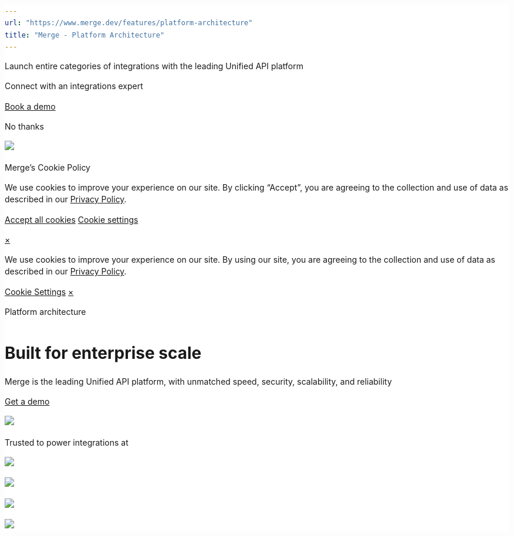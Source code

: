 ```yaml
---
url: "https://www.merge.dev/features/platform-architecture"
title: "Merge - Platform Architecture"
---
```


Launch entire categories of integrations with the leading Unified API platform

Connect with an integrations expert

[Book a demo](https://merge.dev/get-in-touch)

No thanks

![](https://images.mutinycdn.com/mutiny-assets/client/exit_popup_dummy_close_button_01.png)

Merge’s Cookie Policy

We use cookies to improve your experience on our site. By clicking “Accept”, you are agreeing to the collection and use of data as described in our [Privacy Policy](https://www.merge.dev/legal/privacy-policy).

[Accept all cookies](https://www.merge.dev/features/platform-architecture#) [Cookie settings](https://www.merge.dev/cookie-settings)

[×](https://www.merge.dev/features/platform-architecture#)

We use cookies to improve your experience on our site. By using our site, you are agreeing to the collection and use of data as described in our [Privacy Policy](https://www.merge.dev/legal/privacy-policy).

[Cookie Settings](https://www.merge.dev/archive/cookie-settings) [×](https://www.merge.dev/features/platform-architecture#)

Platform architecture

# Built for enterprise scale

Merge is the leading Unified API platform, with unmatched speed, security, scalability, and reliability

[Get a demo](https://www.merge.dev/get-in-touch?utm_btn=dr-page-features%2Fplatform-architecture)

![](https://cdn.prod.website-files.com/624b192df0b0151225c10026/67dabe9346a7fc7a6e7f3838_platform%20architecture%20hero.svg)

Trusted to power integrations at

![](https://cdn.prod.website-files.com/62796ab9647626cbab663f42/677ef526cfe9cbaa3c5d474a_Revolut.svg)

![](https://cdn.prod.website-files.com/62796ab9647626cbab663f42/66c3c005e6a3489efd5a8d0f_Bamboo%20-%20Black.svg)

![](https://cdn.prod.website-files.com/62796ab9647626cbab663f42/62f16c1f3d1cea6c193819f1_kornferry.svg)

![](https://cdn.prod.website-files.com/62796ab9647626cbab663f42/67f3e9323e703a57bc2fbda4_Remote_id2IfMTZ2p_0.svg)
